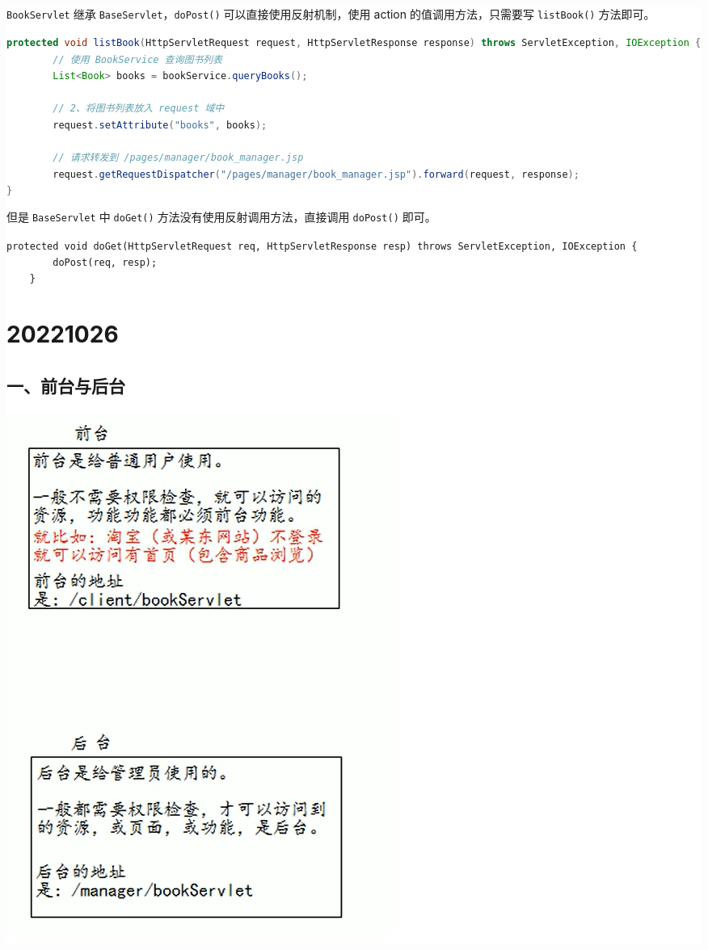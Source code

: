 `BookServlet` 继承 `BaseServlet`，`doPost()` 可以直接使用反射机制，使用 action 的值调用方法，只需要写 `listBook()` 方法即可。

```java
protected void listBook(HttpServletRequest request, HttpServletResponse response) throws ServletException, IOException {
        // 使用 BookService 查询图书列表
        List<Book> books = bookService.queryBooks();

        // 2、将图书列表放入 request 域中
        request.setAttribute("books", books);

        // 请求转发到 /pages/manager/book_manager.jsp
        request.getRequestDispatcher("/pages/manager/book_manager.jsp").forward(request, response);
}
```

但是 `BaseServlet` 中 `doGet()` 方法没有使用反射调用方法，直接调用 `doPost()` 即可。

```
protected void doGet(HttpServletRequest req, HttpServletResponse resp) throws ServletException, IOException {
        doPost(req, resp);
    }
```

# 20221026

## 一、前台与后台

![image-20221026153646806](img/image-20221026153646806.png)
